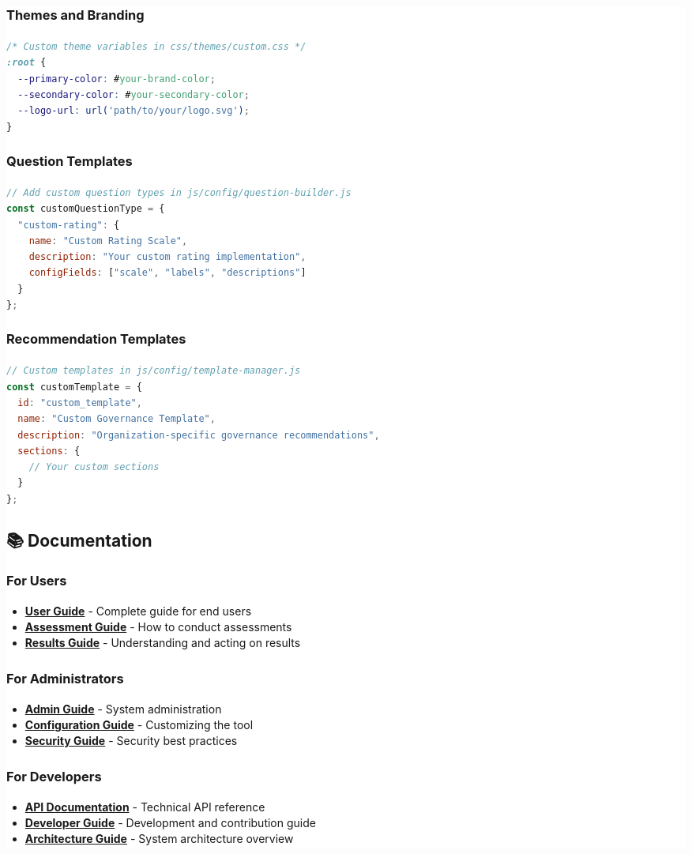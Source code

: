 ### Themes and Branding
```css
/* Custom theme variables in css/themes/custom.css */
:root {
  --primary-color: #your-brand-color;
  --secondary-color: #your-secondary-color;
  --logo-url: url('path/to/your/logo.svg');
}
```

### Question Templates
```javascript
// Add custom question types in js/config/question-builder.js
const customQuestionType = {
  "custom-rating": {
    name: "Custom Rating Scale",
    description: "Your custom rating implementation",
    configFields: ["scale", "labels", "descriptions"]
  }
};
```

### Recommendation Templates
```javascript
// Custom templates in js/config/template-manager.js
const customTemplate = {
  id: "custom_template",
  name: "Custom Governance Template",
  description: "Organization-specific governance recommendations",
  sections: {
    // Your custom sections
  }
};
```

## 📚 Documentation

### For Users
- **[User Guide](docs/user-guide.md)** - Complete guide for end users
- **[Assessment Guide](docs/assessment-guide.md)** - How to conduct assessments
- **[Results Guide](docs/results-guide.md)** - Understanding and acting on results

### For Administrators
- **[Admin Guide](docs/admin-guide.md)** - System administration
- **[Configuration Guide](docs/configuration-guide.md)** - Customizing the tool
- **[Security Guide](docs/security-guide.md)** - Security best practices

### For Developers
- **[API Documentation](docs/api-docs.md)** - Technical API reference
- **[Developer Guide](docs/developer-guide.md)** - Development and contribution guide
- **[Architecture Guide](docs/architecture-guide.md)** - System architecture overview
